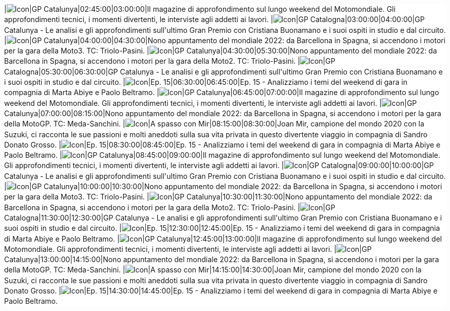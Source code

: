 |![Icon](https://guidatv.sky.it/uuid/6851d44e-69a1-43b1-a318-1455c61dba7d/cover?md5ChecksumParam=f8feabd4ee9e705fae04dd2e3347bec7)|GP Catalunya|02:45:00|03:00:00|Il magazine di approfondimento sul lungo weekend del Motomondiale. Gli approfondimenti tecnici, i momenti divertenti, le interviste agli addetti ai lavori.
|![Icon](https://guidatv.sky.it/uuid/4c7ee3d0-60ec-43b7-9de2-2593cd65b6e9/cover?md5ChecksumParam=6a8f06b65cb427d4f57b23a25b57e9be)|GP Catalogna|03:00:00|04:00:00|GP Catalunya - Le analisi e gli approfondimenti sull&#039;ultimo Gran Premio con Cristiana Buonamano e i suoi ospiti in studio e dal circuito.
|![Icon](https://guidatv.sky.it/uuid/81f3cf5f-b2d7-448c-910b-816f0e069ef7/cover?md5ChecksumParam=ef4dbd10db16836630e16cc16ba32557)|GP Catalunya|04:00:00|04:30:00|Nono appuntamento del mondiale 2022: da Barcellona in Spagna, si accendono i motori per la gara della Moto3. TC: Triolo-Pasini.
|![Icon](https://guidatv.sky.it/uuid/d28d0f94-707a-4051-90b5-4e2e2ef7243c/cover?md5ChecksumParam=ce4a86a5767ea1265629b9f808b202b1)|GP Catalunya|04:30:00|05:30:00|Nono appuntamento del mondiale 2022: da Barcellona in Spagna, si accendono i motori per la gara della Moto2. TC: Triolo-Pasini.
|![Icon](https://guidatv.sky.it/uuid/4c7ee3d0-60ec-43b7-9de2-2593cd65b6e9/cover?md5ChecksumParam=6a8f06b65cb427d4f57b23a25b57e9be)|GP Catalogna|05:30:00|06:30:00|GP Catalunya - Le analisi e gli approfondimenti sull&#039;ultimo Gran Premio con Cristiana Buonamano e i suoi ospiti in studio e dal circuito.
|![Icon](https://guidatv.sky.it/uuid/2ab3ff92-aa82-4ab2-8853-639a98d3f674/cover?md5ChecksumParam=b579b2055fd47f7231ff7ba9530850e0)|Ep. 15|06:30:00|06:45:00|Ep. 15 - Analizziamo i temi del weekend di gara in compagnia di Marta Abiye e Paolo Beltramo.
|![Icon](https://guidatv.sky.it/uuid/6851d44e-69a1-43b1-a318-1455c61dba7d/cover?md5ChecksumParam=f8feabd4ee9e705fae04dd2e3347bec7)|GP Catalunya|06:45:00|07:00:00|Il magazine di approfondimento sul lungo weekend del Motomondiale. Gli approfondimenti tecnici, i momenti divertenti, le interviste agli addetti ai lavori.
|![Icon](https://guidatv.sky.it/uuid/8a0032ce-7c60-4946-809e-3c70483b3e1e/cover?md5ChecksumParam=e5d158a7b3c823c24464f404d74682da)|GP Catalunya|07:00:00|08:15:00|Nono appuntamento del mondiale 2022: da Barcellona in Spagna, si accendono i motori per la gara della MotoGP. TC: Meda-Sanchini.
|![Icon](https://guidatv.sky.it/uuid/05fefe8b-90f3-42b9-8911-4e855533092c/cover?md5ChecksumParam=ae08704304195dd88462332d00949e23)|A spasso con Mir|08:15:00|08:30:00|Joan Mir, campione del mondo 2020 con la Suzuki, ci racconta le sue passioni e molti aneddoti sulla sua vita privata in questo divertente viaggio in compagnia di Sandro Donato Grosso.
|![Icon](https://guidatv.sky.it/uuid/2ab3ff92-aa82-4ab2-8853-639a98d3f674/cover?md5ChecksumParam=b579b2055fd47f7231ff7ba9530850e0)|Ep. 15|08:30:00|08:45:00|Ep. 15 - Analizziamo i temi del weekend di gara in compagnia di Marta Abiye e Paolo Beltramo.
|![Icon](https://guidatv.sky.it/uuid/6851d44e-69a1-43b1-a318-1455c61dba7d/cover?md5ChecksumParam=f8feabd4ee9e705fae04dd2e3347bec7)|GP Catalunya|08:45:00|09:00:00|Il magazine di approfondimento sul lungo weekend del Motomondiale. Gli approfondimenti tecnici, i momenti divertenti, le interviste agli addetti ai lavori.
|![Icon](https://guidatv.sky.it/uuid/4c7ee3d0-60ec-43b7-9de2-2593cd65b6e9/cover?md5ChecksumParam=6a8f06b65cb427d4f57b23a25b57e9be)|GP Catalogna|09:00:00|10:00:00|GP Catalunya - Le analisi e gli approfondimenti sull&#039;ultimo Gran Premio con Cristiana Buonamano e i suoi ospiti in studio e dal circuito.
|![Icon](https://guidatv.sky.it/uuid/81f3cf5f-b2d7-448c-910b-816f0e069ef7/cover?md5ChecksumParam=ef4dbd10db16836630e16cc16ba32557)|GP Catalunya|10:00:00|10:30:00|Nono appuntamento del mondiale 2022: da Barcellona in Spagna, si accendono i motori per la gara della Moto3. TC: Triolo-Pasini.
|![Icon](https://guidatv.sky.it/uuid/d28d0f94-707a-4051-90b5-4e2e2ef7243c/cover?md5ChecksumParam=ce4a86a5767ea1265629b9f808b202b1)|GP Catalunya|10:30:00|11:30:00|Nono appuntamento del mondiale 2022: da Barcellona in Spagna, si accendono i motori per la gara della Moto2. TC: Triolo-Pasini.
|![Icon](https://guidatv.sky.it/uuid/4c7ee3d0-60ec-43b7-9de2-2593cd65b6e9/cover?md5ChecksumParam=6a8f06b65cb427d4f57b23a25b57e9be)|GP Catalogna|11:30:00|12:30:00|GP Catalunya - Le analisi e gli approfondimenti sull&#039;ultimo Gran Premio con Cristiana Buonamano e i suoi ospiti in studio e dal circuito.
|![Icon](https://guidatv.sky.it/uuid/2ab3ff92-aa82-4ab2-8853-639a98d3f674/cover?md5ChecksumParam=b579b2055fd47f7231ff7ba9530850e0)|Ep. 15|12:30:00|12:45:00|Ep. 15 - Analizziamo i temi del weekend di gara in compagnia di Marta Abiye e Paolo Beltramo.
|![Icon](https://guidatv.sky.it/uuid/6851d44e-69a1-43b1-a318-1455c61dba7d/cover?md5ChecksumParam=f8feabd4ee9e705fae04dd2e3347bec7)|GP Catalunya|12:45:00|13:00:00|Il magazine di approfondimento sul lungo weekend del Motomondiale. Gli approfondimenti tecnici, i momenti divertenti, le interviste agli addetti ai lavori.
|![Icon](https://guidatv.sky.it/uuid/8a0032ce-7c60-4946-809e-3c70483b3e1e/cover?md5ChecksumParam=e5d158a7b3c823c24464f404d74682da)|GP Catalunya|13:00:00|14:15:00|Nono appuntamento del mondiale 2022: da Barcellona in Spagna, si accendono i motori per la gara della MotoGP. TC: Meda-Sanchini.
|![Icon](https://guidatv.sky.it/uuid/05fefe8b-90f3-42b9-8911-4e855533092c/cover?md5ChecksumParam=ae08704304195dd88462332d00949e23)|A spasso con Mir|14:15:00|14:30:00|Joan Mir, campione del mondo 2020 con la Suzuki, ci racconta le sue passioni e molti aneddoti sulla sua vita privata in questo divertente viaggio in compagnia di Sandro Donato Grosso.
|![Icon](https://guidatv.sky.it/uuid/2ab3ff92-aa82-4ab2-8853-639a98d3f674/cover?md5ChecksumParam=b579b2055fd47f7231ff7ba9530850e0)|Ep. 15|14:30:00|14:45:00|Ep. 15 - Analizziamo i temi del weekend di gara in compagnia di Marta Abiye e Paolo Beltramo.